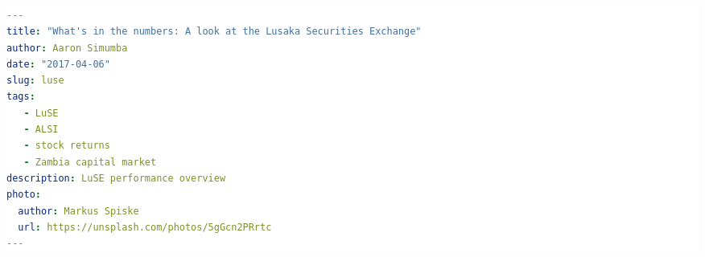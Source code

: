 ```yaml
---
title: "What's in the numbers: A look at the Lusaka Securities Exchange"
author: Aaron Simumba
date: "2017-04-06"
slug: luse
tags:
   - LuSE
   - ALSI
   - stock returns
   - Zambia capital market
description: LuSE performance overview
photo:
  author: Markus Spiske
  url: https://unsplash.com/photos/5gGcn2PRrtc
---
```


<script src="{{< blogdown/postref >}}index_files/htmlwidgets/htmlwidgets.js"></script>
<script src="{{< blogdown/postref >}}index_files/jquery/jquery.min.js"></script>
<link href="{{< blogdown/postref >}}index_files/dygraphs/dygraph.css" rel="stylesheet" />
<script src="{{< blogdown/postref >}}index_files/dygraphs/dygraph-combined.js"></script>
<script src="{{< blogdown/postref >}}index_files/dygraphs/shapes.js"></script>
<script src="{{< blogdown/postref >}}index_files/moment/moment.js"></script>
<script src="{{< blogdown/postref >}}index_files/moment-timezone/moment-timezone-with-data.js"></script>
<script src="{{< blogdown/postref >}}index_files/moment-fquarter/moment-fquarter.min.js"></script>
<script src="{{< blogdown/postref >}}index_files/dygraphs-binding/dygraphs.js"></script>
<script src="{{< blogdown/postref >}}index_files/htmlwidgets/htmlwidgets.js"></script>
<script src="{{< blogdown/postref >}}index_files/jquery/jquery.min.js"></script>
<link href="{{< blogdown/postref >}}index_files/dygraphs/dygraph.css" rel="stylesheet" />
<script src="{{< blogdown/postref >}}index_files/dygraphs/dygraph-combined.js"></script>
<script src="{{< blogdown/postref >}}index_files/dygraphs/shapes.js"></script>
<script src="{{< blogdown/postref >}}index_files/moment/moment.js"></script>
<script src="{{< blogdown/postref >}}index_files/moment-timezone/moment-timezone-with-data.js"></script>
<script src="{{< blogdown/postref >}}index_files/moment-fquarter/moment-fquarter.min.js"></script>
<script src="{{< blogdown/postref >}}index_files/dygraphs-binding/dygraphs.js"></script>
<script src="{{< blogdown/postref >}}index_files/htmlwidgets/htmlwidgets.js"></script>
<script src="{{< blogdown/postref >}}index_files/jquery/jquery.min.js"></script>
<link href="{{< blogdown/postref >}}index_files/dygraphs/dygraph.css" rel="stylesheet" />
<script src="{{< blogdown/postref >}}index_files/dygraphs/dygraph-combined.js"></script>
<script src="{{< blogdown/postref >}}index_files/dygraphs/shapes.js"></script>
<script src="{{< blogdown/postref >}}index_files/moment/moment.js"></script>
<script src="{{< blogdown/postref >}}index_files/moment-timezone/moment-timezone-with-data.js"></script>
<script src="{{< blogdown/postref >}}index_files/moment-fquarter/moment-fquarter.min.js"></script>
<script src="{{< blogdown/postref >}}index_files/dygraphs-binding/dygraphs.js"></script>
<script src="{{< blogdown/postref >}}index_files/htmlwidgets/htmlwidgets.js"></script>
<script src="{{< blogdown/postref >}}index_files/jquery/jquery.min.js"></script>
<link href="{{< blogdown/postref >}}index_files/dygraphs/dygraph.css" rel="stylesheet" />
<script src="{{< blogdown/postref >}}index_files/dygraphs/dygraph-combined.js"></script>
<script src="{{< blogdown/postref >}}index_files/dygraphs/shapes.js"></script>
<script src="{{< blogdown/postref >}}index_files/moment/moment.js"></script>
<script src="{{< blogdown/postref >}}index_files/moment-timezone/moment-timezone-with-data.js"></script>
<script src="{{< blogdown/postref >}}index_files/moment-fquarter/moment-fquarter.min.js"></script>
<script src="{{< blogdown/postref >}}index_files/dygraphs-binding/dygraphs.js"></script>
